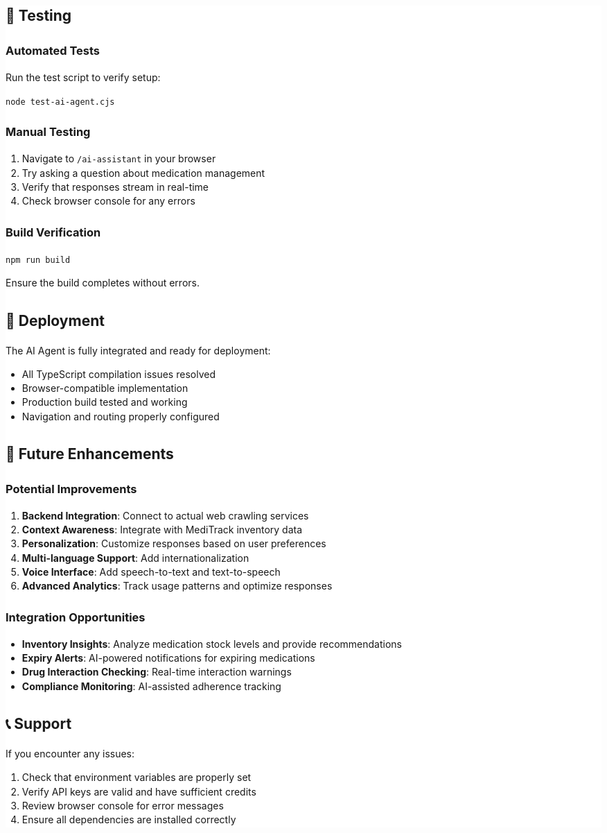 ## 🧪 Testing

### Automated Tests
Run the test script to verify setup:
```bash
node test-ai-agent.cjs
```

### Manual Testing
1. Navigate to `/ai-assistant` in your browser
2. Try asking a question about medication management
3. Verify that responses stream in real-time
4. Check browser console for any errors

### Build Verification
```bash
npm run build
```
Ensure the build completes without errors.

## 🚀 Deployment

The AI Agent is fully integrated and ready for deployment:
- All TypeScript compilation issues resolved
- Browser-compatible implementation
- Production build tested and working
- Navigation and routing properly configured

## 🔮 Future Enhancements

### Potential Improvements
1. **Backend Integration**: Connect to actual web crawling services
2. **Context Awareness**: Integrate with MediTrack inventory data
3. **Personalization**: Customize responses based on user preferences
4. **Multi-language Support**: Add internationalization
5. **Voice Interface**: Add speech-to-text and text-to-speech
6. **Advanced Analytics**: Track usage patterns and optimize responses

### Integration Opportunities
- **Inventory Insights**: Analyze medication stock levels and provide recommendations
- **Expiry Alerts**: AI-powered notifications for expiring medications
- **Drug Interaction Checking**: Real-time interaction warnings
- **Compliance Monitoring**: AI-assisted adherence tracking

## 📞 Support

If you encounter any issues:
1. Check that environment variables are properly set
2. Verify API keys are valid and have sufficient credits
3. Review browser console for error messages
4. Ensure all dependencies are installed correctly
